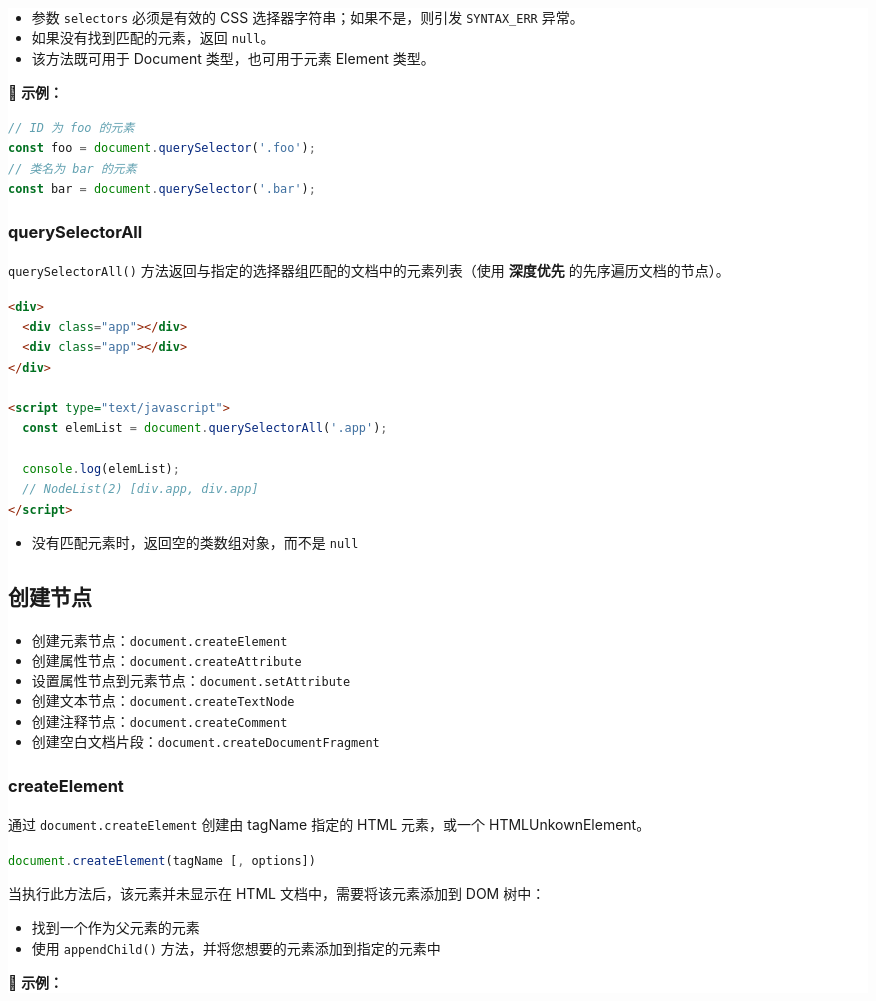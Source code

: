- 参数 `selectors` 必须是有效的 CSS 选择器字符串；如果不是，则引发 `SYNTAX_ERR` 异常。
- 如果没有找到匹配的元素，返回 `null`。
- 该方法既可用于 Document 类型，也可用于元素 Element 类型。

🌰 **示例：**

```js
// ID 为 foo 的元素
const foo = document.querySelector('.foo');
// 类名为 bar 的元素
const bar = document.querySelector('.bar');
```

### querySelectorAll

`querySelectorAll()` 方法返回与指定的选择器组匹配的文档中的元素列表（使用 **深度优先** 的先序遍历文档的节点）。

```html
<div>
  <div class="app"></div>
  <div class="app"></div>
</div>

<script type="text/javascript">
  const elemList = document.querySelectorAll('.app');

  console.log(elemList);
  // NodeList(2) [div.app, div.app]
</script>
```

- 没有匹配元素时，返回空的类数组对象，而不是 `null`

## 创建节点

- 创建元素节点：`document.createElement`
- 创建属性节点：`document.createAttribute`
- 设置属性节点到元素节点：`document.setAttribute`
- 创建文本节点：`document.createTextNode`
- 创建注释节点：`document.createComment`
- 创建空白文档片段：`document.createDocumentFragment`

### createElement

通过 `document.createElement` 创建由 tagName 指定的 HTML 元素，或一个 HTMLUnkownElement。

```js
document.createElement(tagName [, options])
```

当执行此方法后，该元素并未显示在 HTML 文档中，需要将该元素添加到 DOM 树中：

- 找到一个作为父元素的元素
- 使用 `appendChild()` 方法，并将您想要的元素添加到指定的元素中

🌰 **示例：**
